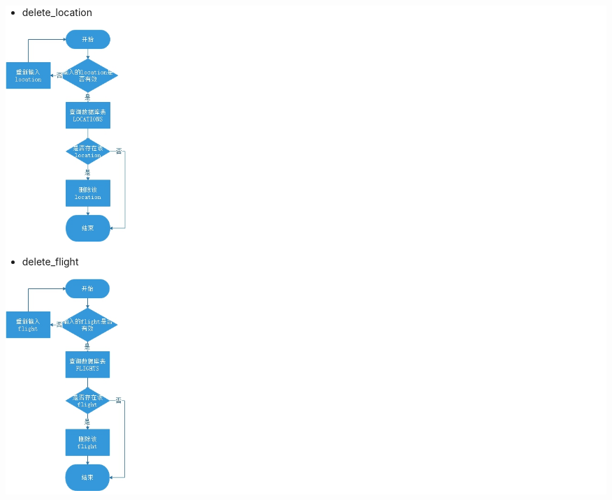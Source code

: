 * delete_location

<img src="数据库大作业实验报告.assets/delete_location.jpg" alt="delete_location" style="zoom: 67%;" />

* delete_flight

<img src="数据库大作业实验报告.assets/delete_flight.jpg" alt="delete_flight" style="zoom: 67%;" />
